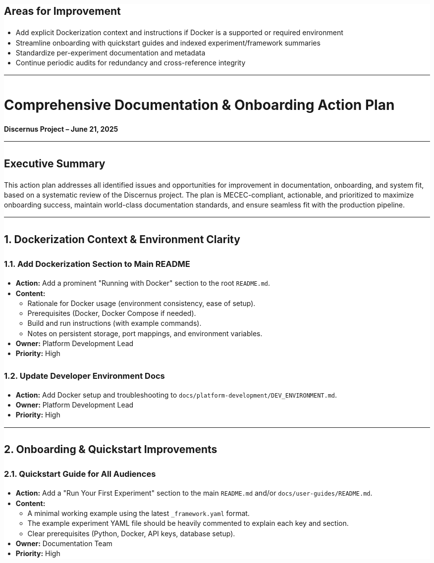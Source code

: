 ## Areas for Improvement
- Add explicit Dockerization context and instructions if Docker is a supported or required environment
- Streamline onboarding with quickstart guides and indexed experiment/framework summaries
- Standardize per-experiment documentation and metadata
- Continue periodic audits for redundancy and cross-reference integrity

---

# Comprehensive Documentation & Onboarding Action Plan

**Discernus Project – June 21, 2025**

---

## Executive Summary

This action plan addresses all identified issues and opportunities for improvement in documentation, onboarding, and system fit, based on a systematic review of the Discernus project. The plan is MECEC-compliant, actionable, and prioritized to maximize onboarding success, maintain world-class documentation standards, and ensure seamless fit with the production pipeline.

---

## 1. Dockerization Context & Environment Clarity

### 1.1. **Add Dockerization Section to Main README**
- **Action:** Add a prominent "Running with Docker" section to the root `README.md`.
- **Content:**
  - Rationale for Docker usage (environment consistency, ease of setup).
  - Prerequisites (Docker, Docker Compose if needed).
  - Build and run instructions (with example commands).
  - Notes on persistent storage, port mappings, and environment variables.
- **Owner:** Platform Development Lead
- **Priority:** High

### 1.2. **Update Developer Environment Docs**
- **Action:** Add Docker setup and troubleshooting to `docs/platform-development/DEV_ENVIRONMENT.md`.
- **Owner:** Platform Development Lead
- **Priority:** High

---

## 2. Onboarding & Quickstart Improvements

### 2.1. **Quickstart Guide for All Audiences**
- **Action:** Add a "Run Your First Experiment" section to the main `README.md` and/or `docs/user-guides/README.md`.
- **Content:**
  - A minimal working example using the latest `_framework.yaml` format.
  - The example experiment YAML file should be heavily commented to explain each key and section.
  - Clear prerequisites (Python, Docker, API keys, database setup).
- **Owner:** Documentation Team
- **Priority:** High
